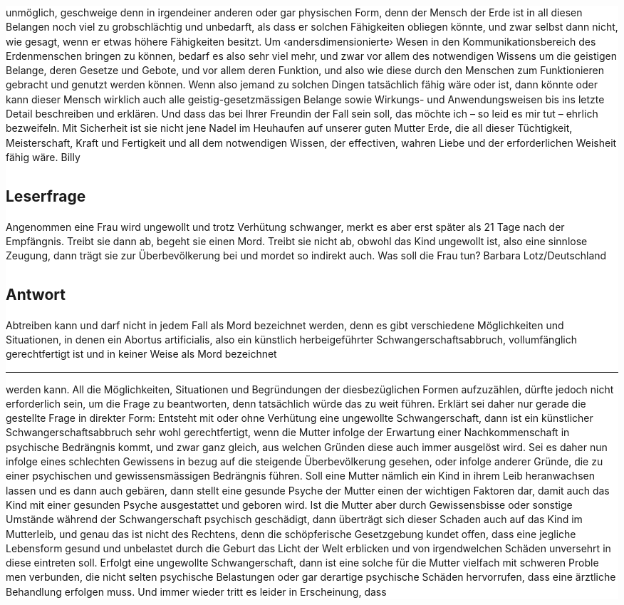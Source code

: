 unmöglich, geschweige denn in irgendeiner anderen oder gar physischen Form, denn der Mensch der
Erde ist in all diesen Belangen noch viel zu grobschlächtig und unbedarft, als dass er solchen Fähigkeiten
obliegen könnte, und zwar selbst dann nicht, wie gesagt, wenn er etwas höhere Fähigkeiten besitzt. Um
‹andersdimensionierte› Wesen in den Kommunikationsbereich des Erdenmenschen bringen zu können,
bedarf es also sehr viel mehr, und zwar vor allem des notwendigen Wissens um die geistigen Belange,
deren Gesetze und Gebote, und vor allem deren Funktion, und also wie diese durch den Menschen zum
Funktionieren gebracht und genutzt werden können. Wenn also jemand zu solchen Dingen tatsächlich
fähig wäre oder ist, dann könnte oder kann dieser Mensch wirklich auch alle geistig-gesetzmässigen
Belange sowie Wirkungs- und Anwendungsweisen bis ins letzte Detail beschreiben und erklären. Und
dass das bei Ihrer Freundin der Fall sein soll, das möchte ich – so leid es mir tut – ehrlich bezweifeln. Mit
Sicherheit ist sie nicht jene Nadel im Heuhaufen auf unserer guten Mutter Erde, die all dieser Tüchtigkeit,
Meisterschaft, Kraft und Fertigkeit und all dem notwendigen Wissen, der effectiven, wahren Liebe und der
erforderlichen Weisheit fähig wäre.
Billy

## Leserfrage
Angenommen eine Frau wird ungewollt und trotz Verhütung schwanger, merkt es aber erst später als 21
Tage nach der Empfängnis. Treibt sie dann ab, begeht sie einen Mord. Treibt sie nicht ab, obwohl das
Kind ungewollt ist, also eine sinnlose Zeugung, dann trägt sie zur Überbevölkerung bei und mordet so
indirekt auch. Was soll die Frau tun?
Barbara Lotz/Deutschland

## Antwort
Abtreiben kann und darf nicht in jedem Fall als Mord bezeichnet werden, denn es gibt verschiedene
Möglichkeiten und Situationen, in denen ein Abortus artificialis, also ein künstlich herbeigeführter
Schwangerschaftsabbruch, vollumfänglich gerechtfertigt ist und in keiner Weise als Mord bezeichnet


-----

werden kann. All die Möglichkeiten, Situationen und Begründungen der diesbezüglichen Formen aufzuzählen, dürfte jedoch nicht erforderlich sein, um die Frage zu beantworten, denn tatsächlich würde das
zu weit führen. Erklärt sei daher nur gerade die gestellte Frage in direkter Form: Entsteht mit oder ohne
Verhütung eine ungewollte Schwangerschaft, dann ist ein künstlicher Schwangerschaftsabbruch sehr wohl
gerechtfertigt, wenn die Mutter infolge der Erwartung einer Nachkommenschaft in psychische Bedrängnis kommt, und zwar ganz gleich, aus welchen Gründen diese auch immer ausgelöst wird. Sei es daher
nun infolge eines schlechten Gewissens in bezug auf die steigende Überbevölkerung gesehen, oder infolge anderer Gründe, die zu einer psychischen und gewissensmässigen Bedrängnis führen. Soll eine
Mutter nämlich ein Kind in ihrem Leib heranwachsen lassen und es dann auch gebären, dann stellt eine
gesunde Psyche der Mutter einen der wichtigen Faktoren dar, damit auch das Kind mit einer gesunden
Psyche ausgestattet und geboren wird. Ist die Mutter aber durch Gewissensbisse oder sonstige Umstände
während der Schwangerschaft psychisch geschädigt, dann überträgt sich dieser Schaden auch auf das
Kind im Mutterleib, und genau das ist nicht des Rechtens, denn die schöpferische Gesetzgebung kundet
offen, dass eine jegliche Lebensform gesund und unbelastet durch die Geburt das Licht der Welt erblicken
und von irgendwelchen Schäden unversehrt in diese eintreten soll.
Erfolgt eine ungewollte Schwangerschaft, dann ist eine solche für die Mutter vielfach mit schweren Proble men verbunden, die nicht selten psychische Belastungen oder gar derartige psychische Schäden hervorrufen, dass eine ärztliche Behandlung erfolgen muss. Und immer wieder tritt es leider in Erscheinung, dass
